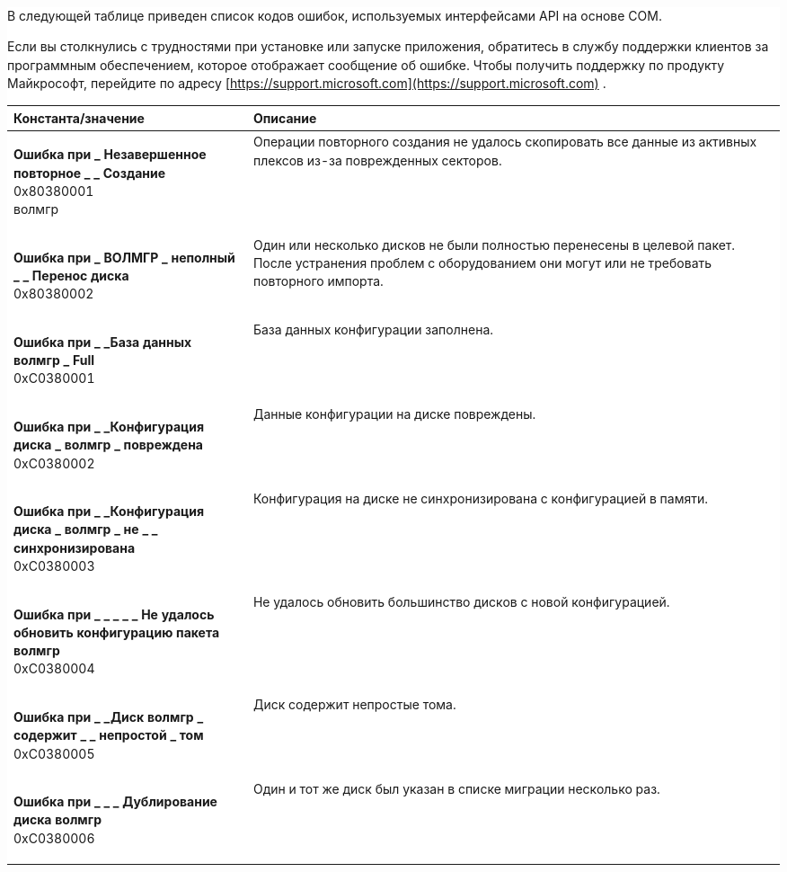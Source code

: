 В следующей таблице приведен список кодов ошибок, используемых интерфейсами API на основе COM.

Если вы столкнулись с трудностями при установке или запуске приложения, обратитесь в службу поддержки клиентов за программным обеспечением, которое отображает сообщение об ошибке. Чтобы получить поддержку по продукту Майкрософт, перейдите по адресу [https://support.microsoft.com](https://support.microsoft.com) .



| Константа/значение                                                                                                                                                                                                                                                                                                                                                                 | Описание                                                                                                                                                                                                                                     |
|:-------------------------------------------------------------------------------------------------------------------------------------------------------------------------------------------------------------------------------------------------------------------------------------------------------------------------------------------------------------------------------|:------------------------------------------------------------------------------------------------------------------------------------------------------------------------------------------------------------------------------------------------|
| <span id="ERROR_VOLMGR_INCOMPLETE_REGENERATION"></span><span id="error_volmgr_incomplete_regeneration"></span><dl> <dt>**Ошибка при \_ Незавершенное повторное \_ \_ Создание**</dt> <dt>0x80380001</dt> волмгр </dl>                                                                           | Операции повторного создания не удалось скопировать все данные из активных плексов из-за поврежденных секторов.<br/>                                                                                                                                  |
| <span id="ERROR_VOLMGR_INCOMPLETE_DISK_MIGRATION"></span><span id="error_volmgr_incomplete_disk_migration"></span><dl> <dt>**Ошибка при \_ ВОЛМГР \_ неполный \_ \_ Перенос диска**</dt> <dt>0x80380002</dt> </dl>                                                                    | Один или несколько дисков не были полностью перенесены в целевой пакет. После устранения проблем с оборудованием они могут или не требовать повторного импорта.<br/>                                                                                               |
| <span id="ERROR_VOLMGR_DATABASE_FULL"></span><span id="error_volmgr_database_full"></span><dl> <dt>**Ошибка при \_ \_База данных волмгр \_ Full**</dt> <dt>0xC0380001</dt> </dl>                                                                                                         | База данных конфигурации заполнена.<br/>                                                                                                                                                                                                  |
| <span id="ERROR_VOLMGR_DISK_CONFIGURATION_CORRUPTED"></span><span id="error_volmgr_disk_configuration_corrupted"></span><dl> <dt>**Ошибка при \_ \_Конфигурация диска \_ волмгр \_ повреждена**</dt> <dt>0xC0380002</dt> </dl>                                                           | Данные конфигурации на диске повреждены.<br/>                                                                                                                                                                                     |
| <span id="ERROR_VOLMGR_DISK_CONFIGURATION_NOT_IN_SYNC"></span><span id="error_volmgr_disk_configuration_not_in_sync"></span><dl> <dt>**Ошибка при \_ \_Конфигурация диска \_ волмгр \_ не \_ \_ синхронизирована**</dt> <dt>0xC0380003</dt> </dl>                                                   | Конфигурация на диске не синхронизирована с конфигурацией в памяти.<br/>                                                                                                                                                        |
| <span id="ERROR_VOLMGR_PACK_CONFIG_UPDATE_FAILED"></span><span id="error_volmgr_pack_config_update_failed"></span><dl> <dt>**Ошибка при \_ \_ \_ \_ \_ Не удалось обновить конфигурацию пакета волмгр**</dt> <dt>0xC0380004</dt> </dl>                                                                   | Не удалось обновить большинство дисков с новой конфигурацией.<br/>                                                                                                                                                                 |
| <span id="ERROR_VOLMGR_DISK_CONTAINS_NON_SIMPLE_VOLUME"></span><span id="error_volmgr_disk_contains_non_simple_volume"></span><dl> <dt>**Ошибка при \_ \_Диск волмгр \_ содержит \_ \_ непростой \_ том**</dt> <dt>0xC0380005</dt> </dl>                                                | Диск содержит непростые тома.<br/>                                                                                                                                                                                                |
| <span id="ERROR_VOLMGR_DISK_DUPLICATE"></span><span id="error_volmgr_disk_duplicate"></span><dl> <dt>**Ошибка при \_ \_ \_ Дублирование диска волмгр**</dt> <dt>0xC0380006</dt> </dl>                                                                                                      | Один и тот же диск был указан в списке миграции несколько раз.<br/>                                                                                                                                                                    |